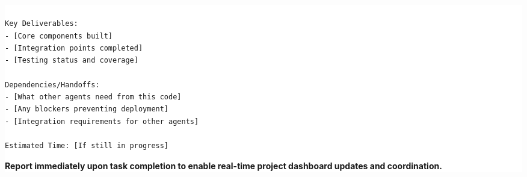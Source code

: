 ```

Key Deliverables:
- [Core components built]
- [Integration points completed]
- [Testing status and coverage]

Dependencies/Handoffs:
- [What other agents need from this code]
- [Any blockers preventing deployment]
- [Integration requirements for other agents]

Estimated Time: [If still in progress]
```

**Report immediately upon task completion to enable real-time project dashboard updates and coordination.**